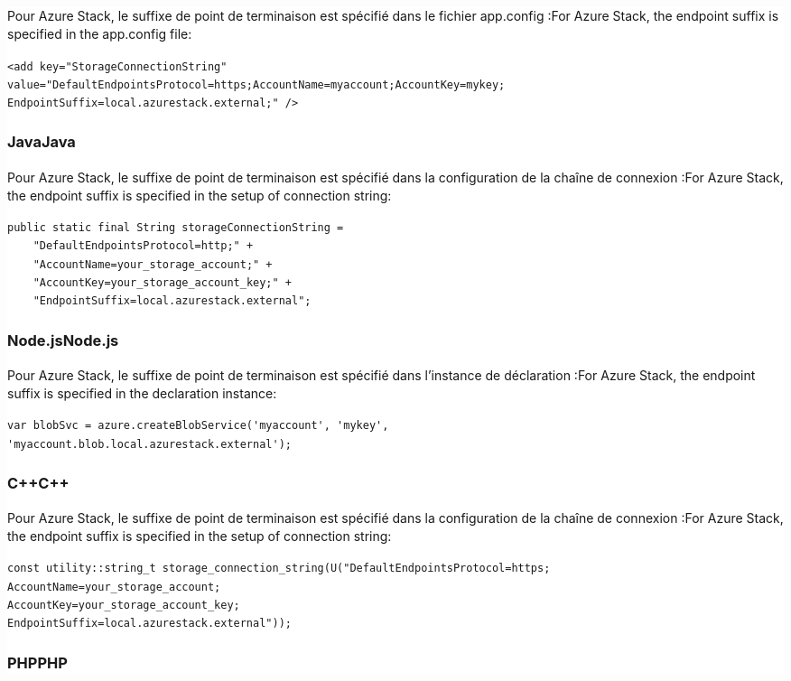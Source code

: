 <span data-ttu-id="2e695-188">Pour Azure Stack, le suffixe de point de terminaison est spécifié dans le fichier app.config :</span><span class="sxs-lookup"><span data-stu-id="2e695-188">For Azure Stack, the endpoint suffix is specified in the app.config file:</span></span>

```
<add key="StorageConnectionString" 
value="DefaultEndpointsProtocol=https;AccountName=myaccount;AccountKey=mykey;
EndpointSuffix=local.azurestack.external;" />
```
### <a name="java"></a><span data-ttu-id="2e695-189">Java</span><span class="sxs-lookup"><span data-stu-id="2e695-189">Java</span></span>

<span data-ttu-id="2e695-190">Pour Azure Stack, le suffixe de point de terminaison est spécifié dans la configuration de la chaîne de connexion :</span><span class="sxs-lookup"><span data-stu-id="2e695-190">For Azure Stack, the endpoint suffix is specified in the setup of connection string:</span></span>

```
public static final String storageConnectionString =
    "DefaultEndpointsProtocol=http;" +
    "AccountName=your_storage_account;" +
    "AccountKey=your_storage_account_key;" +
    "EndpointSuffix=local.azurestack.external";
```

### <a name="nodejs"></a><span data-ttu-id="2e695-191">Node.js</span><span class="sxs-lookup"><span data-stu-id="2e695-191">Node.js</span></span>

<span data-ttu-id="2e695-192">Pour Azure Stack, le suffixe de point de terminaison est spécifié dans l’instance de déclaration :</span><span class="sxs-lookup"><span data-stu-id="2e695-192">For Azure Stack, the endpoint suffix is specified in the declaration instance:</span></span>

```
var blobSvc = azure.createBlobService('myaccount', 'mykey',
'myaccount.blob.local.azurestack.external');
```
### <a name="c"></a><span data-ttu-id="2e695-193">C++</span><span class="sxs-lookup"><span data-stu-id="2e695-193">C++</span></span>

<span data-ttu-id="2e695-194">Pour Azure Stack, le suffixe de point de terminaison est spécifié dans la configuration de la chaîne de connexion :</span><span class="sxs-lookup"><span data-stu-id="2e695-194">For Azure Stack, the endpoint suffix is specified in the setup of connection string:</span></span>

```
const utility::string_t storage_connection_string(U("DefaultEndpointsProtocol=https;
AccountName=your_storage_account;
AccountKey=your_storage_account_key;
EndpointSuffix=local.azurestack.external"));
```

### <a name="php"></a><span data-ttu-id="2e695-195">PHP</span><span class="sxs-lookup"><span data-stu-id="2e695-195">PHP</span></span>
